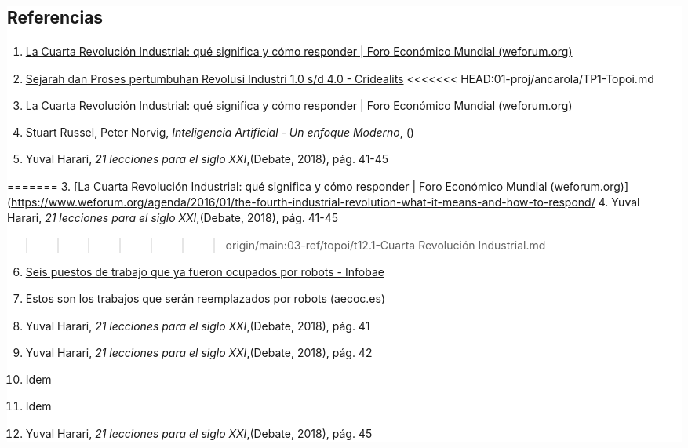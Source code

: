 ## **Referencias** 

1. [La Cuarta Revolución Industrial: qué significa y cómo responder | Foro Económico Mundial (weforum.org)](https://www.weforum.org/agenda/2016/01/the-fourth-industrial-revolution-what-it-means-and-how-to-respond/)
2. [Sejarah dan Proses pertumbuhan Revolusi Industri 1.0 s/d 4.0 - Cridealits](https://cridealits.blogspot.com/2018/10/sejarah-dan-proses-pertumbuhan-revolusi.html)
<<<<<<< HEAD:01-proj/ancarola/TP1-Topoi.md

3. [La Cuarta Revolución Industrial: qué significa y cómo responder | Foro Económico Mundial (weforum.org)](https://www.weforum.org/agenda/2016/01/the-fourth-industrial-revolution-what-it-means-and-how-to-respond/)

4. Stuart Russel, Peter Norvig, _Inteligencia Artificial - Un enfoque Moderno_, ()

5. Yuval Harari, _21 lecciones para el siglo XXI_,(Debate, 2018), pág. 41-45 

=======
3. [La Cuarta Revolución Industrial: qué significa y cómo responder | Foro Económico Mundial (weforum.org)](https://www.weforum.org/agenda/2016/01/the-fourth-industrial-revolution-what-it-means-and-how-to-respond/
4. Yuval Harari, _21 lecciones para el siglo XXI_,(Debate, 2018), pág. 41-45 
>>>>>>> origin/main:03-ref/topoi/t12.1-Cuarta Revolución Industrial.md
6. [Seis puestos de trabajo que ya fueron ocupados por robots - Infobae](https://www.infobae.com/salud/ciencia/2016/07/11/seis-puestos-de-trabajo-que-ya-fueron-ocupados-por-robots/)

7. [Estos son los trabajos que serán reemplazados por robots (aecoc.es)](https://www.aecoc.es/innovation-hub-noticias/estos-son-los-trabajos-que-seran-reemplazados-por-robots/)

8. Yuval Harari, _21 lecciones para el siglo XXI_,(Debate, 2018), pág. 41 

9. Yuval Harari, _21 lecciones para el siglo XXI_,(Debate, 2018), pág. 42

10. Idem

11. Idem

12. Yuval Harari, _21 lecciones para el siglo XXI_,(Debate, 2018), pág. 45
